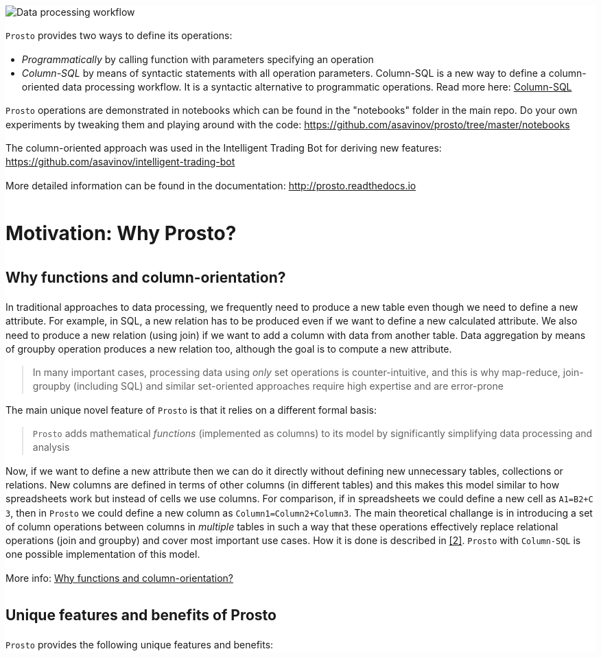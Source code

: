 ![Data processing workflow](docs/images/fig_1.png)

`Prosto` provides two ways to define its operations:
* *Programmatically* by calling function with parameters specifying an operation
* *Column-SQL* by means of syntactic statements with all operation parameters. Column-SQL is a new way to define a column-oriented data processing workflow. It is a syntactic alternative to programmatic operations. Read more here: [Column-SQL](https://prosto.readthedocs.io/en/latest/text/column-sql.html)

`Prosto` operations are demonstrated in notebooks which can be found in the "notebooks" folder in the main repo. Do your own experiments by tweaking them and playing around with the code: https://github.com/asavinov/prosto/tree/master/notebooks

The column-oriented approach was used in the Intelligent Trading Bot for deriving new features: https://github.com/asavinov/intelligent-trading-bot

More detailed information can be found in the documentation: http://prosto.readthedocs.io 

# Motivation: Why Prosto?

## Why functions and column-orientation?

In traditional approaches to data processing, we frequently need to produce a new table even though we need to define a new attribute. For example, in SQL, a new relation has to be produced even if we want to define a new calculated attribute. We also need to produce a new relation (using join) if we want to add a column with data from another table. Data aggregation by means of groupby operation produces a new relation too, although the goal is to compute a new attribute.

> In many important cases, processing data using *only* set operations is counter-intuitive, and this is why map-reduce, join-groupby (including SQL) and similar set-oriented approaches require high expertise and are error-prone

The main unique novel feature of `Prosto` is that it relies on a different formal basis:

> `Prosto` adds mathematical *functions* (implemented as columns) to its model by significantly simplifying data processing and analysis

Now, if we want to define a new attribute then we can do it directly without defining new unnecessary tables, collections or relations. New columns are defined in terms of other columns (in different tables) and this makes this model similar to how spreadsheets work but instead of cells we use columns. For comparison, if in spreadsheets we could define a new cell as `A1=B2+C3`, then in `Prosto` we could define a new column as `Column1=Column2+Column3`. The main theoretical challange is in introducing a set of column operations between columns in *multiple* tables in such a way that these operations effectively replace relational operations (join and groupby) and cover most important use cases. How it is done is described in [[2]](#1). `Prosto` with `Column-SQL` is one possible implementation of this model.

More info: [Why functions and column-orientation?](https://prosto.readthedocs.io/en/latest/text/why.html#why-functions-and-column-orientation)

## Unique features and benefits of Prosto 

`Prosto` provides the following unique features and benefits:

